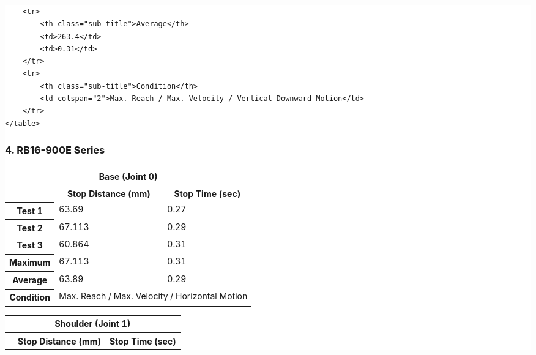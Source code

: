         <tr>
            <th class="sub-title">Average</th>
            <td>263.4</td>
            <td>0.31</td>
        </tr>
        <tr>
            <th class="sub-title">Condition</th>
            <td colspan="2">Max. Reach / Max. Velocity / Vertical Downward Motion</td>
        </tr>
    </table>
</div>

### 4. RB16-900E Series

<div class="center-align th-align td-align">
    <table>
        <tr>
            <th colspan="3">Base (Joint 0)</th>
        </tr>
        <tr>
            <th></th>
            <th>Stop Distance (mm)</th>
            <th>Stop Time (sec)</th>
        </tr>
        <tr>
            <th class="sub-title">Test 1</th>
            <td>63.69</td>
            <td>0.27</td>
        </tr>
        <tr>
            <th class="sub-title">Test 2</th>
            <td>67.113</td>
            <td>0.29</td>
        </tr>
        <tr>
            <th class="sub-title">Test 3</th>
            <td>60.864</td>
            <td>0.31</td>
        </tr>
        <tr>
            <th class="sub-title">Maximum</th>
            <td>67.113</td>
            <td>0.31</td>
        </tr>
        <tr>
            <th class="sub-title">Average</th>
            <td>63.89</td>
            <td>0.29</td>
        </tr>
        <tr>
            <th class="sub-title">Condition</th>
            <td colspan="2">Max. Reach / Max. Velocity / Horizontal Motion</td>
        </tr>
    </table>
    <table>
        <tr>
            <th colspan="3">Shoulder (Joint 1)</th>
        </tr>
        <tr>
            <th></th>
            <th>Stop Distance (mm)</th>
            <th>Stop Time (sec)</th>
        </tr>
        <tr>